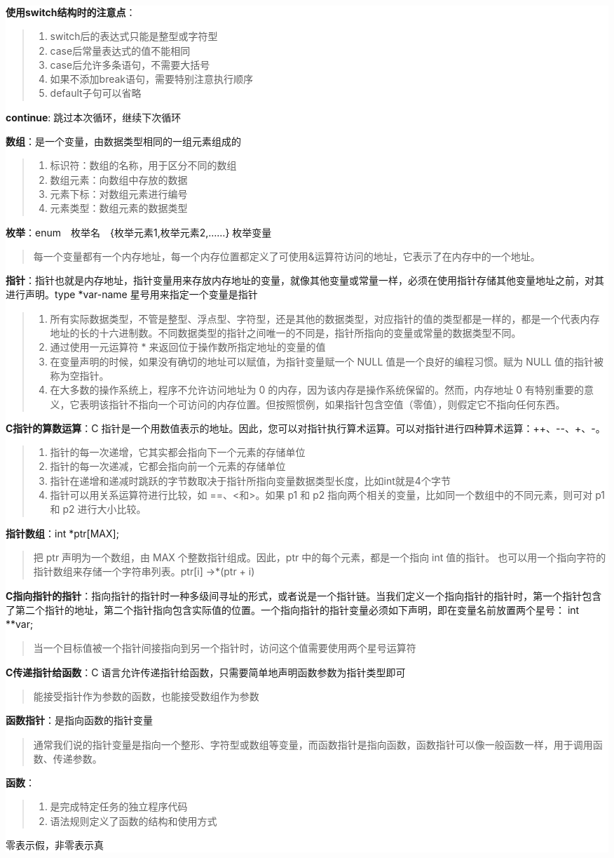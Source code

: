 **使用switch结构时的注意点**：
>
> 1. switch后的表达式只能是整型或字符型
> 2. case后常量表达式的值不能相同
> 3. case后允许多条语句，不需要大括号
> 4. 如果不添加break语句，需要特别注意执行顺序
> 5. default子句可以省略

**continue**: 跳过本次循环，继续下次循环

**数组**：是一个变量，由数据类型相同的一组元素组成的
>
> 1. 标识符：数组的名称，用于区分不同的数组
> 2. 数组元素：向数组中存放的数据
> 3. 元素下标：对数组元素进行编号
> 4. 元素类型：数组元素的数据类型

**枚举**：enum　枚举名　{枚举元素1,枚举元素2,……} 枚举变量
> 每一个变量都有一个内存地址，每一个内存位置都定义了可使用&运算符访问的地址，它表示了在内存中的一个地址。

**指针**：指针也就是内存地址，指针变量用来存放内存地址的变量，就像其他变量或常量一样，必须在使用指针存储其他变量地址之前，对其进行声明。type *var-name  星号用来指定一个变量是指针
>
> 1. 所有实际数据类型，不管是整型、浮点型、字符型，还是其他的数据类型，对应指针的值的类型都是一样的，都是一个代表内存地址的长的十六进制数。不同数据类型的指针之间唯一的不同是，指针所指向的变量或常量的数据类型不同。
> 2. 通过使用一元运算符 * 来返回位于操作数所指定地址的变量的值
> 3. 在变量声明的时候，如果没有确切的地址可以赋值，为指针变量赋一个 NULL 值是一个良好的编程习惯。赋为 NULL 值的指针被称为空指针。
> 4. 在大多数的操作系统上，程序不允许访问地址为 0 的内存，因为该内存是操作系统保留的。然而，内存地址 0 有特别重要的意义，它表明该指针不指向一个可访问的内存位置。但按照惯例，如果指针包含空值（零值），则假定它不指向任何东西。

**C指针的算数运算**：C 指针是一个用数值表示的地址。因此，您可以对指针执行算术运算。可以对指针进行四种算术运算：++、--、+、-。
>
> 1. 指针的每一次递增，它其实都会指向下一个元素的存储单位
> 2. 指针的每一次递减，它都会指向前一个元素的存储单位
> 3. 指针在递增和递减时跳跃的字节数取决于指针所指向变量数据类型长度，比如int就是4个字节
> 4. 指针可以用关系运算符进行比较，如 ==、<和>。如果 p1 和 p2 指向两个相关的变量，比如同一个数组中的不同元素，则可对 p1 和 p2 进行大小比较。

**指针数组**：int *ptr[MAX];
> 把 ptr 声明为一个数组，由 MAX 个整数指针组成。因此，ptr 中的每个元素，都是一个指向 int 值的指针。 也可以用一个指向字符的指针数组来存储一个字符串列表。ptr[i] →*(ptr + i)

**C指向指针的指针**：指向指针的指针时一种多级间寻址的形式，或者说是一个指针链。当我们定义一个指向指针的指针时，第一个指针包含了第二个指针的地址，第二个指针指向包含实际值的位置。一个指向指针的指针变量必须如下声明，即在变量名前放置两个星号： int **var;
> 当一个目标值被一个指针间接指向到另一个指针时，访问这个值需要使用两个星号运算符

**C传递指针给函数**：C 语言允许传递指针给函数，只需要简单地声明函数参数为指针类型即可
> 能接受指针作为参数的函数，也能接受数组作为参数

**函数指针**：是指向函数的指针变量
> 通常我们说的指针变量是指向一个整形、字符型或数组等变量，而函数指针是指向函数，函数指针可以像一般函数一样，用于调用函数、传递参数。

**函数**：
>
> 1. 是完成特定任务的独立程序代码
> 2. 语法规则定义了函数的结构和使用方式

零表示假，非零表示真
